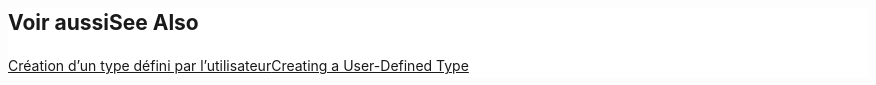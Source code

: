 ## <a name="see-also"></a><span data-ttu-id="35b3d-260">Voir aussi</span><span class="sxs-lookup"><span data-stu-id="35b3d-260">See Also</span></span>  
 [<span data-ttu-id="35b3d-261">Création d’un type défini par l’utilisateur</span><span class="sxs-lookup"><span data-stu-id="35b3d-261">Creating a User-Defined Type</span></span>](creating-user-defined-types.md)  
  
